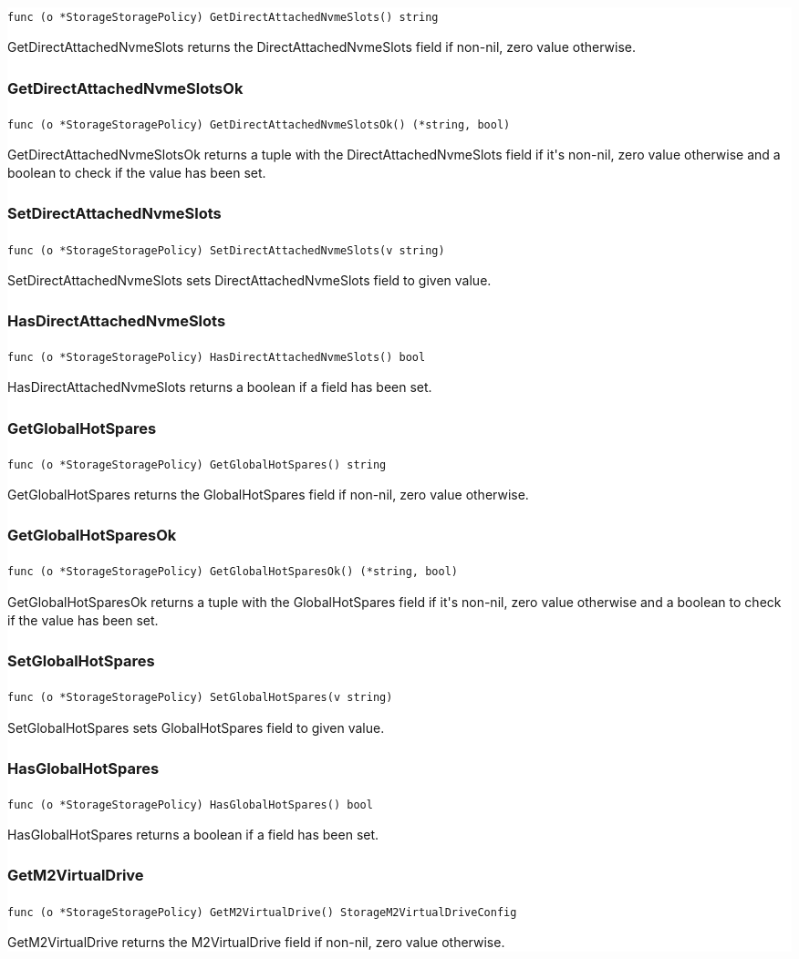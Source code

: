 `func (o *StorageStoragePolicy) GetDirectAttachedNvmeSlots() string`

GetDirectAttachedNvmeSlots returns the DirectAttachedNvmeSlots field if non-nil, zero value otherwise.

### GetDirectAttachedNvmeSlotsOk

`func (o *StorageStoragePolicy) GetDirectAttachedNvmeSlotsOk() (*string, bool)`

GetDirectAttachedNvmeSlotsOk returns a tuple with the DirectAttachedNvmeSlots field if it's non-nil, zero value otherwise
and a boolean to check if the value has been set.

### SetDirectAttachedNvmeSlots

`func (o *StorageStoragePolicy) SetDirectAttachedNvmeSlots(v string)`

SetDirectAttachedNvmeSlots sets DirectAttachedNvmeSlots field to given value.

### HasDirectAttachedNvmeSlots

`func (o *StorageStoragePolicy) HasDirectAttachedNvmeSlots() bool`

HasDirectAttachedNvmeSlots returns a boolean if a field has been set.

### GetGlobalHotSpares

`func (o *StorageStoragePolicy) GetGlobalHotSpares() string`

GetGlobalHotSpares returns the GlobalHotSpares field if non-nil, zero value otherwise.

### GetGlobalHotSparesOk

`func (o *StorageStoragePolicy) GetGlobalHotSparesOk() (*string, bool)`

GetGlobalHotSparesOk returns a tuple with the GlobalHotSpares field if it's non-nil, zero value otherwise
and a boolean to check if the value has been set.

### SetGlobalHotSpares

`func (o *StorageStoragePolicy) SetGlobalHotSpares(v string)`

SetGlobalHotSpares sets GlobalHotSpares field to given value.

### HasGlobalHotSpares

`func (o *StorageStoragePolicy) HasGlobalHotSpares() bool`

HasGlobalHotSpares returns a boolean if a field has been set.

### GetM2VirtualDrive

`func (o *StorageStoragePolicy) GetM2VirtualDrive() StorageM2VirtualDriveConfig`

GetM2VirtualDrive returns the M2VirtualDrive field if non-nil, zero value otherwise.

